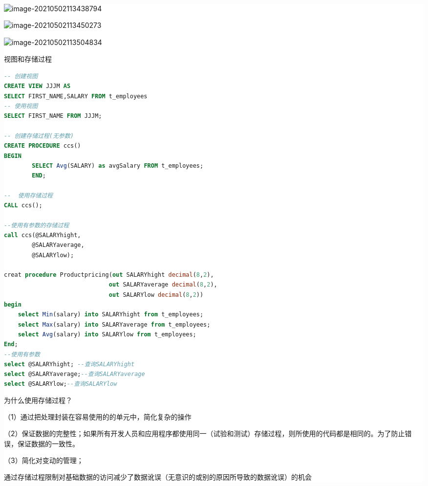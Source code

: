 ![image-20210502113438794](C:\Users\CS_Chan\AppData\Roaming\Typora\typora-user-images\image-20210502113438794.png)

![image-20210502113450273](C:\Users\CS_Chan\AppData\Roaming\Typora\typora-user-images\image-20210502113450273.png)

![image-20210502113504834](C:\Users\CS_Chan\AppData\Roaming\Typora\typora-user-images\image-20210502113504834.png)



视图和存储过程

```sql
-- 创建视图
CREATE VIEW JJJM AS 
SELECT FIRST_NAME,SALARY FROM t_employees 
-- 使用视图
SELECT FIRST_NAME FROM JJJM;

-- 创建存储过程(无参数)
CREATE PROCEDURE ccs()
BEGIN 
		SELECT Avg(SALARY) as avgSalary FROM t_employees;
		END;
		
-- 	使用存储过程	
CALL ccs();

--使用有参数的存储过程
call ccs(@SALARYhight,
        @SALARYaverage,
        @SALARYlow);

creat procedure Productpricing(out SALARYhight decimal(8,2),
                              out SALARYaverage decimal(8,2),
                              out SALARYlow decimal(8,2))
begin 
	select Min(salary) into SALARYhight from t_employees;
	select Max(salary) into SALARYaverage from t_employees;
	select Avg(salary) into SALARYlow from t_employees;
End;
--使用有参数
select @SALARYhight; --查询SALARYhight
select @SALARYaverage;--查询SALARYaverage
select @SALARYlow;--查询SALARYlow
```

为什么使用存储过程？

（1）通过把处理封装在容易使用的的单元中，简化复杂的操作

（2）保证数据的完整性；如果所有开发人员和应用程序都使用同一（试验和测试）存储过程，则所使用的代码都是相同的。为了防止错误，保证数据的一致性。

（3）简化对变动的管理；

通过存储过程限制对基础数据的访问减少了数据讹误（无意识的或别的原因所导致的数据讹误）的机会
